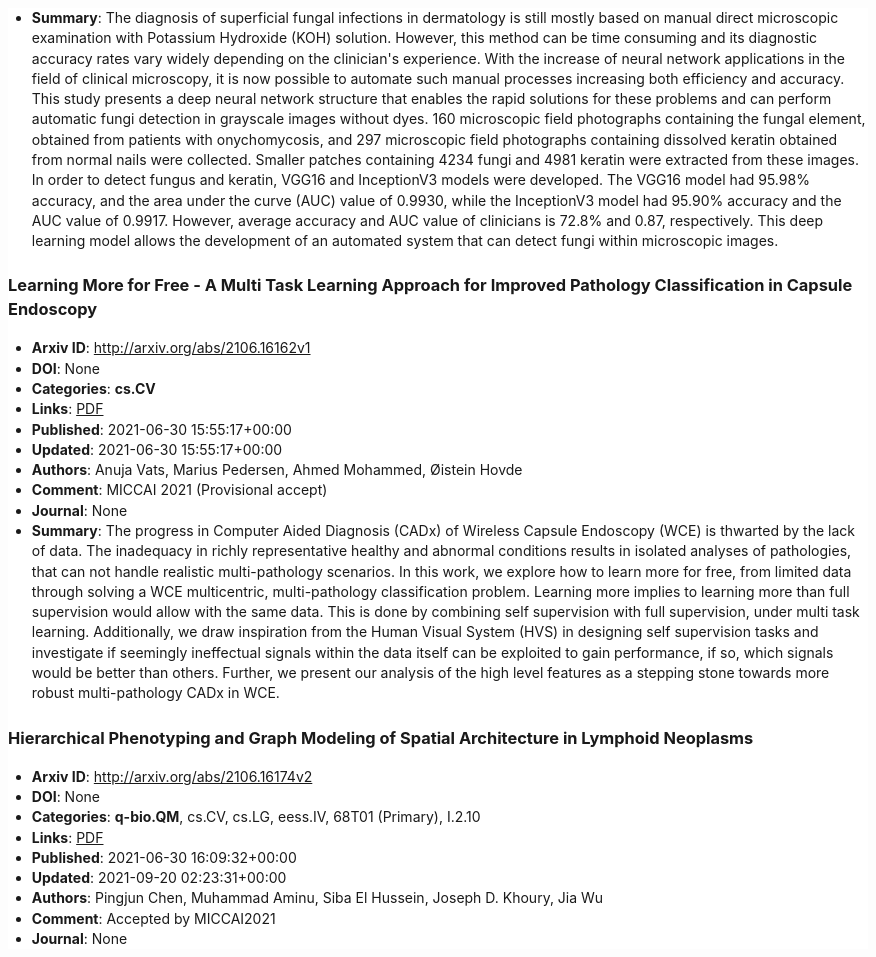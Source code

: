 - **Summary**: The diagnosis of superficial fungal infections in dermatology is still mostly based on manual direct microscopic examination with Potassium Hydroxide (KOH) solution. However, this method can be time consuming and its diagnostic accuracy rates vary widely depending on the clinician's experience. With the increase of neural network applications in the field of clinical microscopy, it is now possible to automate such manual processes increasing both efficiency and accuracy. This study presents a deep neural network structure that enables the rapid solutions for these problems and can perform automatic fungi detection in grayscale images without dyes. 160 microscopic field photographs containing the fungal element, obtained from patients with onychomycosis, and 297 microscopic field photographs containing dissolved keratin obtained from normal nails were collected. Smaller patches containing 4234 fungi and 4981 keratin were extracted from these images. In order to detect fungus and keratin, VGG16 and InceptionV3 models were developed. The VGG16 model had 95.98% accuracy, and the area under the curve (AUC) value of 0.9930, while the InceptionV3 model had 95.90% accuracy and the AUC value of 0.9917. However, average accuracy and AUC value of clinicians is 72.8% and 0.87, respectively. This deep learning model allows the development of an automated system that can detect fungi within microscopic images.



### Learning More for Free - A Multi Task Learning Approach for Improved Pathology Classification in Capsule Endoscopy
- **Arxiv ID**: http://arxiv.org/abs/2106.16162v1
- **DOI**: None
- **Categories**: **cs.CV**
- **Links**: [PDF](http://arxiv.org/pdf/2106.16162v1)
- **Published**: 2021-06-30 15:55:17+00:00
- **Updated**: 2021-06-30 15:55:17+00:00
- **Authors**: Anuja Vats, Marius Pedersen, Ahmed Mohammed, Øistein Hovde
- **Comment**: MICCAI 2021 (Provisional accept)
- **Journal**: None
- **Summary**: The progress in Computer Aided Diagnosis (CADx) of Wireless Capsule Endoscopy (WCE) is thwarted by the lack of data. The inadequacy in richly representative healthy and abnormal conditions results in isolated analyses of pathologies, that can not handle realistic multi-pathology scenarios. In this work, we explore how to learn more for free, from limited data through solving a WCE multicentric, multi-pathology classification problem. Learning more implies to learning more than full supervision would allow with the same data. This is done by combining self supervision with full supervision, under multi task learning. Additionally, we draw inspiration from the Human Visual System (HVS) in designing self supervision tasks and investigate if seemingly ineffectual signals within the data itself can be exploited to gain performance, if so, which signals would be better than others. Further, we present our analysis of the high level features as a stepping stone towards more robust multi-pathology CADx in WCE.



### Hierarchical Phenotyping and Graph Modeling of Spatial Architecture in Lymphoid Neoplasms
- **Arxiv ID**: http://arxiv.org/abs/2106.16174v2
- **DOI**: None
- **Categories**: **q-bio.QM**, cs.CV, cs.LG, eess.IV, 68T01 (Primary), I.2.10
- **Links**: [PDF](http://arxiv.org/pdf/2106.16174v2)
- **Published**: 2021-06-30 16:09:32+00:00
- **Updated**: 2021-09-20 02:23:31+00:00
- **Authors**: Pingjun Chen, Muhammad Aminu, Siba El Hussein, Joseph D. Khoury, Jia Wu
- **Comment**: Accepted by MICCAI2021
- **Journal**: None